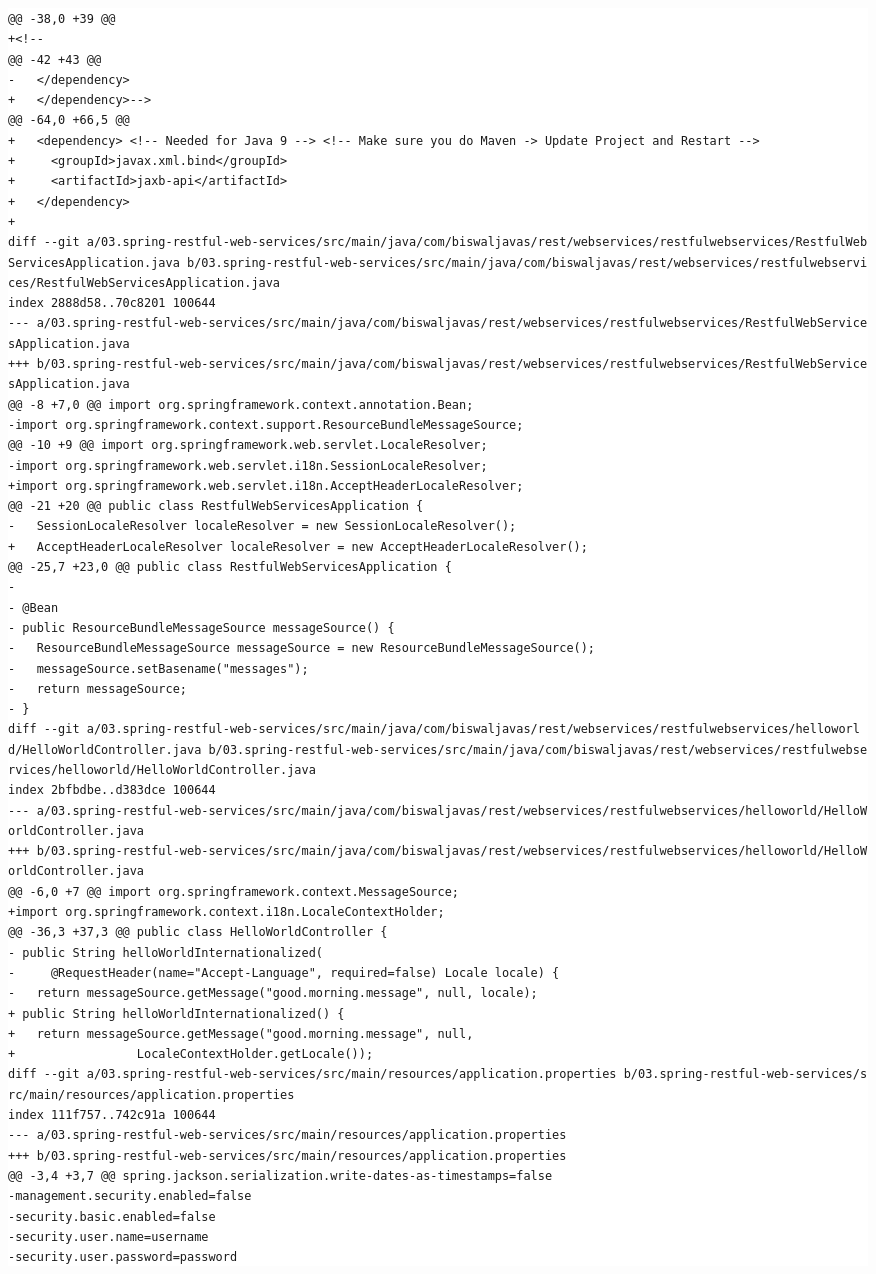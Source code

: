 ```
@@ -38,0 +39 @@
+<!--  
@@ -42 +43 @@
-   </dependency>
+   </dependency>-->
@@ -64,0 +66,5 @@
+   <dependency> <!-- Needed for Java 9 --> <!-- Make sure you do Maven -> Update Project and Restart -->
+     <groupId>javax.xml.bind</groupId>
+     <artifactId>jaxb-api</artifactId>
+   </dependency>
+   
diff --git a/03.spring-restful-web-services/src/main/java/com/biswaljavas/rest/webservices/restfulwebservices/RestfulWebServicesApplication.java b/03.spring-restful-web-services/src/main/java/com/biswaljavas/rest/webservices/restfulwebservices/RestfulWebServicesApplication.java
index 2888d58..70c8201 100644
--- a/03.spring-restful-web-services/src/main/java/com/biswaljavas/rest/webservices/restfulwebservices/RestfulWebServicesApplication.java
+++ b/03.spring-restful-web-services/src/main/java/com/biswaljavas/rest/webservices/restfulwebservices/RestfulWebServicesApplication.java
@@ -8 +7,0 @@ import org.springframework.context.annotation.Bean;
-import org.springframework.context.support.ResourceBundleMessageSource;
@@ -10 +9 @@ import org.springframework.web.servlet.LocaleResolver;
-import org.springframework.web.servlet.i18n.SessionLocaleResolver;
+import org.springframework.web.servlet.i18n.AcceptHeaderLocaleResolver;
@@ -21 +20 @@ public class RestfulWebServicesApplication {
-   SessionLocaleResolver localeResolver = new SessionLocaleResolver();
+   AcceptHeaderLocaleResolver localeResolver = new AcceptHeaderLocaleResolver();
@@ -25,7 +23,0 @@ public class RestfulWebServicesApplication {
- 
- @Bean
- public ResourceBundleMessageSource messageSource() {
-   ResourceBundleMessageSource messageSource = new ResourceBundleMessageSource();
-   messageSource.setBasename("messages");
-   return messageSource;
- }
diff --git a/03.spring-restful-web-services/src/main/java/com/biswaljavas/rest/webservices/restfulwebservices/helloworld/HelloWorldController.java b/03.spring-restful-web-services/src/main/java/com/biswaljavas/rest/webservices/restfulwebservices/helloworld/HelloWorldController.java
index 2bfbdbe..d383dce 100644
--- a/03.spring-restful-web-services/src/main/java/com/biswaljavas/rest/webservices/restfulwebservices/helloworld/HelloWorldController.java
+++ b/03.spring-restful-web-services/src/main/java/com/biswaljavas/rest/webservices/restfulwebservices/helloworld/HelloWorldController.java
@@ -6,0 +7 @@ import org.springframework.context.MessageSource;
+import org.springframework.context.i18n.LocaleContextHolder;
@@ -36,3 +37,3 @@ public class HelloWorldController {
- public String helloWorldInternationalized(
-     @RequestHeader(name="Accept-Language", required=false) Locale locale) {
-   return messageSource.getMessage("good.morning.message", null, locale);
+ public String helloWorldInternationalized() {
+   return messageSource.getMessage("good.morning.message", null, 
+                 LocaleContextHolder.getLocale());
diff --git a/03.spring-restful-web-services/src/main/resources/application.properties b/03.spring-restful-web-services/src/main/resources/application.properties
index 111f757..742c91a 100644
--- a/03.spring-restful-web-services/src/main/resources/application.properties
+++ b/03.spring-restful-web-services/src/main/resources/application.properties
@@ -3,4 +3,7 @@ spring.jackson.serialization.write-dates-as-timestamps=false
-management.security.enabled=false
-security.basic.enabled=false
-security.user.name=username
-security.user.password=password
```